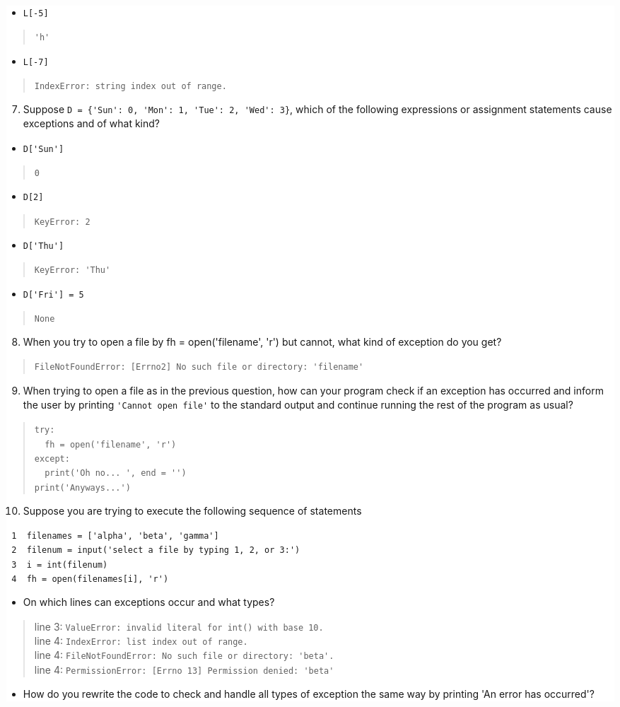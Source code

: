 - `L[-5]`

> `'h'`  

- `L[-7]`

> `IndexError: string index out of range.`  

7. Suppose `D = {'Sun': 0, 'Mon': 1, 'Tue': 2, 'Wed': 3}`, which of the following expressions or assignment statements cause exceptions and of what kind?
- `D['Sun']`  

> `0`

- `D[2]`  

> `KeyError: 2`  

- `D['Thu']`  

> `KeyError: 'Thu'`  

- `D['Fri'] = 5`

> `None`


8. When you try to open a file by fh = open('filename', 'r') but cannot, what kind of exception do you get? 

> `FileNotFoundError: [Errno2] No such file or directory: 'filename'`  

9. When trying to open a file as in the previous question, how can your program check if an exception has occurred and inform the user by printing 
`'Cannot open file'` to the standard output and continue running the rest of the program as usual?

> ```
> try:
>	fh = open('filename', 'r')
> except:
> 	print('Oh no... ', end = '')
> print('Anyways...')
> ```

10. Suppose you are trying to execute the following sequence of statements  
```
 1  filenames = ['alpha', 'beta', 'gamma']
 2  filenum = input('select a file by typing 1, 2, or 3:')
 3  i = int(filenum)
 4  fh = open(filenames[i], 'r')
```
- On which lines can exceptions occur and what types?  

> line 3: `ValueError: invalid literal for int() with base 10.`  
> line 4: `IndexError: list index out of range.`  
> line 4: `FileNotFoundError: No such file or directory: 'beta'.`  
> line 4: `PermissionError: [Errno 13] Permission denied: 'beta'`  

- How do you rewrite the code to check and handle all types of exception the same way by printing 'An error has occurred'?  
